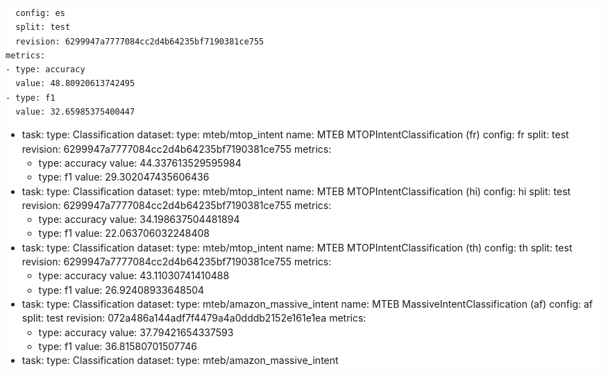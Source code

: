       config: es
      split: test
      revision: 6299947a7777084cc2d4b64235bf7190381ce755
    metrics:
    - type: accuracy
      value: 48.80920613742495
    - type: f1
      value: 32.65985375400447
  - task:
      type: Classification
    dataset:
      type: mteb/mtop_intent
      name: MTEB MTOPIntentClassification (fr)
      config: fr
      split: test
      revision: 6299947a7777084cc2d4b64235bf7190381ce755
    metrics:
    - type: accuracy
      value: 44.337613529595984
    - type: f1
      value: 29.302047435606436
  - task:
      type: Classification
    dataset:
      type: mteb/mtop_intent
      name: MTEB MTOPIntentClassification (hi)
      config: hi
      split: test
      revision: 6299947a7777084cc2d4b64235bf7190381ce755
    metrics:
    - type: accuracy
      value: 34.198637504481894
    - type: f1
      value: 22.063706032248408
  - task:
      type: Classification
    dataset:
      type: mteb/mtop_intent
      name: MTEB MTOPIntentClassification (th)
      config: th
      split: test
      revision: 6299947a7777084cc2d4b64235bf7190381ce755
    metrics:
    - type: accuracy
      value: 43.11030741410488
    - type: f1
      value: 26.92408933648504
  - task:
      type: Classification
    dataset:
      type: mteb/amazon_massive_intent
      name: MTEB MassiveIntentClassification (af)
      config: af
      split: test
      revision: 072a486a144adf7f4479a4a0dddb2152e161e1ea
    metrics:
    - type: accuracy
      value: 37.79421654337593
    - type: f1
      value: 36.81580701507746
  - task:
      type: Classification
    dataset:
      type: mteb/amazon_massive_intent